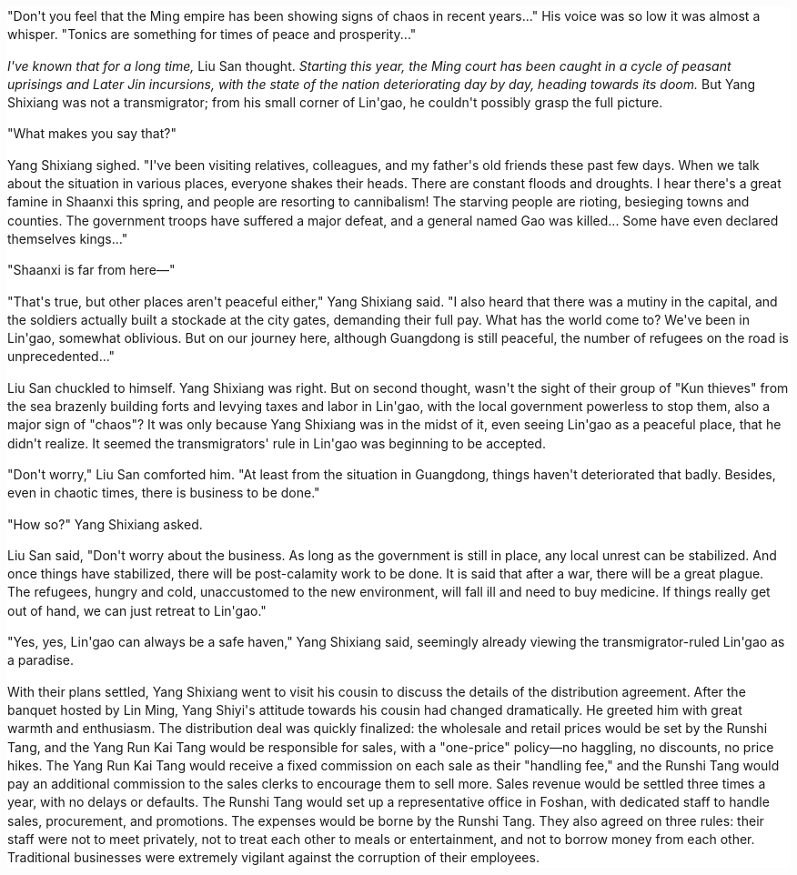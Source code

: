 "Don't you feel that the Ming empire has been showing signs of chaos in recent years..." His voice was so low it was almost a whisper. "Tonics are something for times of peace and prosperity..."

*I've known that for a long time,* Liu San thought. *Starting this year, the Ming court has been caught in a cycle of peasant uprisings and Later Jin incursions, with the state of the nation deteriorating day by day, heading towards its doom.* But Yang Shixiang was not a transmigrator; from his small corner of Lin'gao, he couldn't possibly grasp the full picture.

"What makes you say that?"

Yang Shixiang sighed. "I've been visiting relatives, colleagues, and my father's old friends these past few days. When we talk about the situation in various places, everyone shakes their heads. There are constant floods and droughts. I hear there's a great famine in Shaanxi this spring, and people are resorting to cannibalism! The starving people are rioting, besieging towns and counties. The government troops have suffered a major defeat, and a general named Gao was killed... Some have even declared themselves kings..."

"Shaanxi is far from here—"

"That's true, but other places aren't peaceful either," Yang Shixiang said. "I also heard that there was a mutiny in the capital, and the soldiers actually built a stockade at the city gates, demanding their full pay. What has the world come to? We've been in Lin'gao, somewhat oblivious. But on our journey here, although Guangdong is still peaceful, the number of refugees on the road is unprecedented..."

Liu San chuckled to himself. Yang Shixiang was right. But on second thought, wasn't the sight of their group of "Kun thieves" from the sea brazenly building forts and levying taxes and labor in Lin'gao, with the local government powerless to stop them, also a major sign of "chaos"? It was only because Yang Shixiang was in the midst of it, even seeing Lin'gao as a peaceful place, that he didn't realize. It seemed the transmigrators' rule in Lin'gao was beginning to be accepted.

"Don't worry," Liu San comforted him. "At least from the situation in Guangdong, things haven't deteriorated that badly. Besides, even in chaotic times, there is business to be done."

"How so?" Yang Shixiang asked.

Liu San said, "Don't worry about the business. As long as the government is still in place, any local unrest can be stabilized. And once things have stabilized, there will be post-calamity work to be done. It is said that after a war, there will be a great plague. The refugees, hungry and cold, unaccustomed to the new environment, will fall ill and need to buy medicine. If things really get out of hand, we can just retreat to Lin'gao."

"Yes, yes, Lin'gao can always be a safe haven," Yang Shixiang said, seemingly already viewing the transmigrator-ruled Lin'gao as a paradise.

With their plans settled, Yang Shixiang went to visit his cousin to discuss the details of the distribution agreement. After the banquet hosted by Lin Ming, Yang Shiyi's attitude towards his cousin had changed dramatically. He greeted him with great warmth and enthusiasm. The distribution deal was quickly finalized: the wholesale and retail prices would be set by the Runshi Tang, and the Yang Run Kai Tang would be responsible for sales, with a "one-price" policy—no haggling, no discounts, no price hikes. The Yang Run Kai Tang would receive a fixed commission on each sale as their "handling fee," and the Runshi Tang would pay an additional commission to the sales clerks to encourage them to sell more. Sales revenue would be settled three times a year, with no delays or defaults. The Runshi Tang would set up a representative office in Foshan, with dedicated staff to handle sales, procurement, and promotions. The expenses would be borne by the Runshi Tang. They also agreed on three rules: their staff were not to meet privately, not to treat each other to meals or entertainment, and not to borrow money from each other. Traditional businesses were extremely vigilant against the corruption of their employees.
